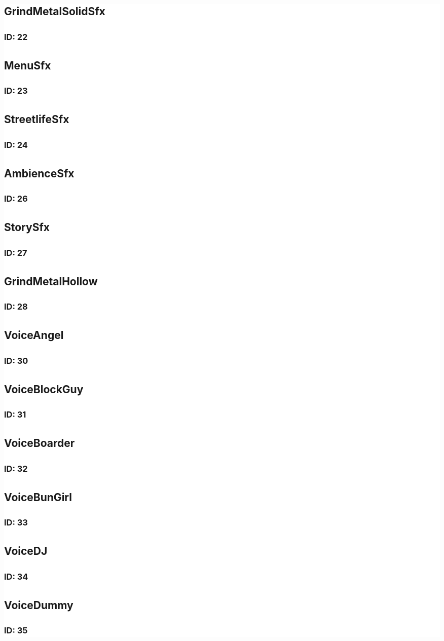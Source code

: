 ## GrindMetalSolidSfx
### ID: 22

## MenuSfx
### ID: 23

## StreetlifeSfx
### ID: 24

## AmbienceSfx
### ID: 26

## StorySfx
### ID: 27

## GrindMetalHollow
### ID: 28

## VoiceAngel
### ID: 30

## VoiceBlockGuy
### ID: 31

## VoiceBoarder
### ID: 32

## VoiceBunGirl
### ID: 33

## VoiceDJ
### ID: 34

## VoiceDummy
### ID: 35
